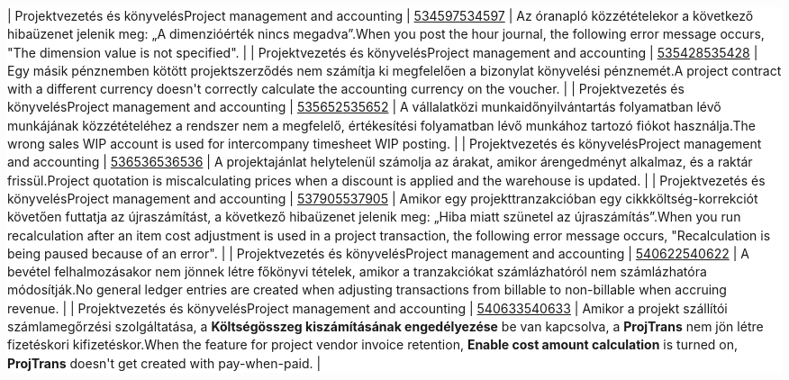 | <span data-ttu-id="d2d50-324">Projektvezetés és könyvelés</span><span class="sxs-lookup"><span data-stu-id="d2d50-324">Project management and accounting</span></span> | [<span data-ttu-id="d2d50-325">534597</span><span class="sxs-lookup"><span data-stu-id="d2d50-325">534597</span></span>](https://fix.lcs.dynamics.com/Issue/Details/?bugId=534597) | <span data-ttu-id="d2d50-326">Az óranapló közzétételekor a következő hibaüzenet jelenik meg: „A dimenzióérték nincs megadva”.</span><span class="sxs-lookup"><span data-stu-id="d2d50-326">When you post the hour journal, the following error message occurs, "The dimension value is not specified".</span></span>                                                                                                                                  |
| <span data-ttu-id="d2d50-327">Projektvezetés és könyvelés</span><span class="sxs-lookup"><span data-stu-id="d2d50-327">Project management and accounting</span></span> | [<span data-ttu-id="d2d50-328">535428</span><span class="sxs-lookup"><span data-stu-id="d2d50-328">535428</span></span>](https://fix.lcs.dynamics.com/Issue/Details/?bugId=535428) | <span data-ttu-id="d2d50-329">Egy másik pénznemben kötött projektszerződés nem számítja ki megfelelően a bizonylat könyvelési pénznemét.</span><span class="sxs-lookup"><span data-stu-id="d2d50-329">A project contract with a different currency doesn't correctly calculate the accounting currency on the voucher.</span></span>                                                                                              |
| <span data-ttu-id="d2d50-330">Projektvezetés és könyvelés</span><span class="sxs-lookup"><span data-stu-id="d2d50-330">Project management and accounting</span></span> | [<span data-ttu-id="d2d50-331">535652</span><span class="sxs-lookup"><span data-stu-id="d2d50-331">535652</span></span>](https://fix.lcs.dynamics.com/Issue/Details/?bugId=535652) | <span data-ttu-id="d2d50-332">A vállalatközi munkaidőnyilvántartás folyamatban lévő munkájának közzétételéhez a rendszer nem a megfelelő, értékesítési folyamatban lévő munkához tartozó fiókot használja.</span><span class="sxs-lookup"><span data-stu-id="d2d50-332">The wrong sales WIP account is used for intercompany timesheet WIP posting.</span></span>                                                                                                                                     |
| <span data-ttu-id="d2d50-333">Projektvezetés és könyvelés</span><span class="sxs-lookup"><span data-stu-id="d2d50-333">Project management and accounting</span></span> | [<span data-ttu-id="d2d50-334">536536</span><span class="sxs-lookup"><span data-stu-id="d2d50-334">536536</span></span>](https://fix.lcs.dynamics.com/Issue/Details/?bugId=536536) | <span data-ttu-id="d2d50-335">A projektajánlat helytelenül számolja az árakat, amikor árengedményt alkalmaz, és a raktár frissül.</span><span class="sxs-lookup"><span data-stu-id="d2d50-335">Project quotation is miscalculating prices when a discount is applied and the warehouse is updated.</span></span>                                                                                                       |
| <span data-ttu-id="d2d50-336">Projektvezetés és könyvelés</span><span class="sxs-lookup"><span data-stu-id="d2d50-336">Project management and accounting</span></span> | [<span data-ttu-id="d2d50-337">537905</span><span class="sxs-lookup"><span data-stu-id="d2d50-337">537905</span></span>](https://fix.lcs.dynamics.com/Issue/Details/?bugId=537905) | <span data-ttu-id="d2d50-338">Amikor egy projekttranzakcióban egy cikkköltség-korrekciót követően futtatja az újraszámítást, a következő hibaüzenet jelenik meg: „Hiba miatt szünetel az újraszámítás”.</span><span class="sxs-lookup"><span data-stu-id="d2d50-338">When you run recalculation after an item cost adjustment is used in a project transaction, the following error message occurs, "Recalculation is being paused because of an error".</span></span>                                                               |
| <span data-ttu-id="d2d50-339">Projektvezetés és könyvelés</span><span class="sxs-lookup"><span data-stu-id="d2d50-339">Project management and accounting</span></span> | [<span data-ttu-id="d2d50-340">540622</span><span class="sxs-lookup"><span data-stu-id="d2d50-340">540622</span></span>](https://fix.lcs.dynamics.com/Issue/Details/?bugId=540622) | <span data-ttu-id="d2d50-341">A bevétel felhalmozásakor nem jönnek létre főkönyvi tételek, amikor a tranzakciókat számlázhatóról nem számlázhatóra módosítják.</span><span class="sxs-lookup"><span data-stu-id="d2d50-341">No general ledger entries are created when adjusting transactions from billable to non-billable when accruing revenue.</span></span>                                                                                              |
| <span data-ttu-id="d2d50-342">Projektvezetés és könyvelés</span><span class="sxs-lookup"><span data-stu-id="d2d50-342">Project management and accounting</span></span> | [<span data-ttu-id="d2d50-343">540633</span><span class="sxs-lookup"><span data-stu-id="d2d50-343">540633</span></span>](https://fix.lcs.dynamics.com/Issue/Details/?bugId=540633) | <span data-ttu-id="d2d50-344">Amikor a projekt szállítói számlamegőrzési szolgáltatása, a **Költségösszeg kiszámításának engedélyezése** be van kapcsolva, a **ProjTrans** nem jön létre fizetéskori kifizetéskor.</span><span class="sxs-lookup"><span data-stu-id="d2d50-344">When the feature for project vendor invoice retention, **Enable cost amount calculation** is turned on, **ProjTrans** doesn't get created with pay-when-paid.</span></span>                                             |
